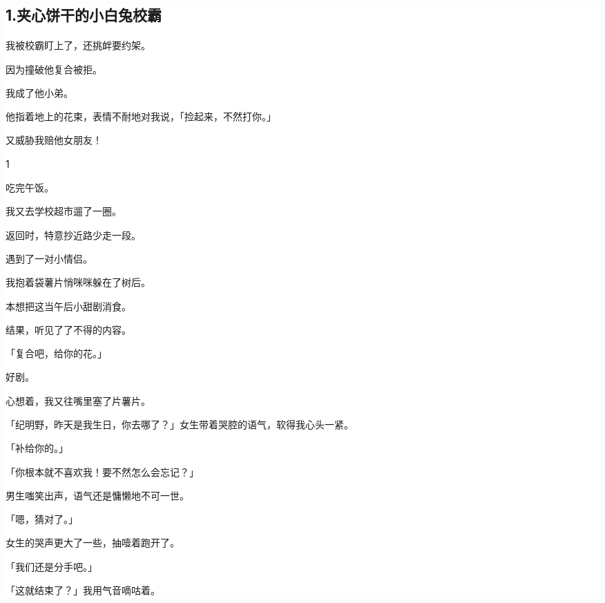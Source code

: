 ## 1.夹心饼干的小白兔校霸
我被校霸盯上了，还挑衅要约架。


因为撞破他复合被拒。


我成了他小弟。


他指着地上的花束，表情不耐地对我说，「捡起来，不然打你。」


又威胁我赔他女朋友！


1


吃完午饭。


我又去学校超市遛了一圈。


返回时，特意抄近路少走一段。


遇到了一对小情侣。


我抱着袋薯片悄咪咪躲在了树后。


本想把这当午后小甜剧消食。


结果，听见了了不得的内容。


「复合吧，给你的花。」


好剧。


心想着，我又往嘴里塞了片薯片。


「纪明野，昨天是我生日，你去哪了？」女生带着哭腔的语气，软得我心头一紧。


「补给你的。」


「你根本就不喜欢我！要不然怎么会忘记？」


男生嗤笑出声，语气还是慵懒地不可一世。


「嗯，猜对了。」


女生的哭声更大了一些，抽噎着跑开了。


「我们还是分手吧。」


「这就结束了？」我用气音嘀咕着。
